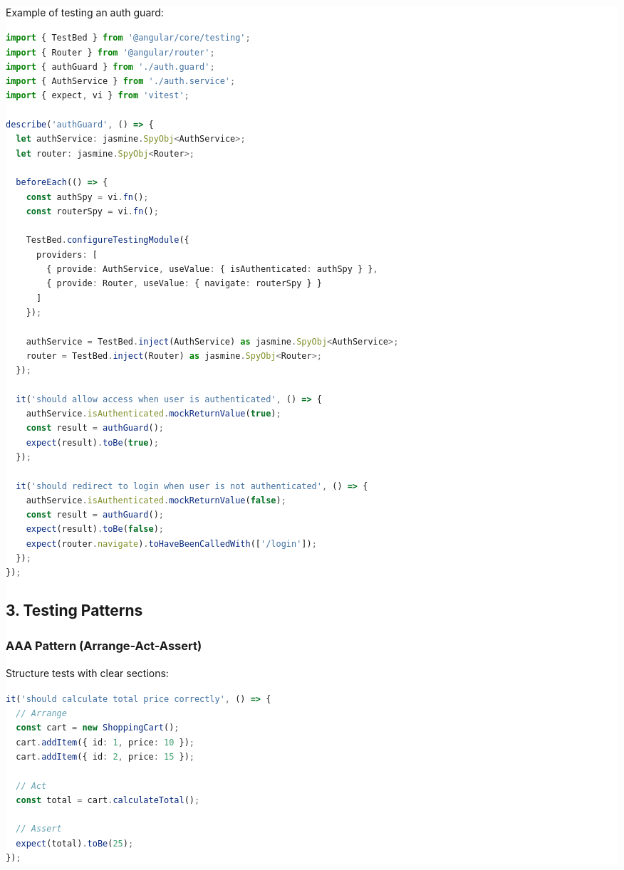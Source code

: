 Example of testing an auth guard:

```typescript
import { TestBed } from '@angular/core/testing';
import { Router } from '@angular/router';
import { authGuard } from './auth.guard';
import { AuthService } from './auth.service';
import { expect, vi } from 'vitest';

describe('authGuard', () => {
  let authService: jasmine.SpyObj<AuthService>;
  let router: jasmine.SpyObj<Router>;

  beforeEach(() => {
    const authSpy = vi.fn();
    const routerSpy = vi.fn();

    TestBed.configureTestingModule({
      providers: [
        { provide: AuthService, useValue: { isAuthenticated: authSpy } },
        { provide: Router, useValue: { navigate: routerSpy } }
      ]
    });

    authService = TestBed.inject(AuthService) as jasmine.SpyObj<AuthService>;
    router = TestBed.inject(Router) as jasmine.SpyObj<Router>;
  });

  it('should allow access when user is authenticated', () => {
    authService.isAuthenticated.mockReturnValue(true);
    const result = authGuard();
    expect(result).toBe(true);
  });

  it('should redirect to login when user is not authenticated', () => {
    authService.isAuthenticated.mockReturnValue(false);
    const result = authGuard();
    expect(result).toBe(false);
    expect(router.navigate).toHaveBeenCalledWith(['/login']);
  });
});
```

## 3. Testing Patterns

### AAA Pattern (Arrange-Act-Assert)

Structure tests with clear sections:

```typescript
it('should calculate total price correctly', () => {
  // Arrange
  const cart = new ShoppingCart();
  cart.addItem({ id: 1, price: 10 });
  cart.addItem({ id: 2, price: 15 });
  
  // Act
  const total = cart.calculateTotal();
  
  // Assert
  expect(total).toBe(25);
});
```
